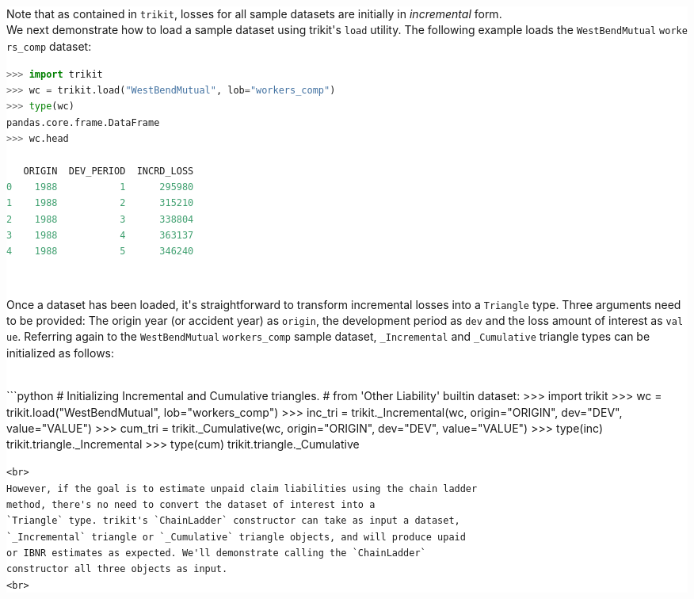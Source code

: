 Note that as contained in `trikit`, losses for all sample datasets are
initially in *incremental* form.
<br>
We next demonstrate how to load a sample dataset using trikit's `load` utility.
The following example loads the `WestBendMutual` `workers_comp` dataset:
<br>

```python
>>> import trikit
>>> wc = trikit.load("WestBendMutual", lob="workers_comp")
>>> type(wc)
pandas.core.frame.DataFrame
>>> wc.head

   ORIGIN  DEV_PERIOD  INCRD_LOSS
0    1988           1      295980
1    1988           2      315210
2    1988           3      338804
3    1988           4      363137
4    1988           5      346240

```
<br>

Once a dataset has been loaded, it's straightforward to transform incremental
losses into a `Triangle` type. Three arguments need to be provided: The origin
year (or accident year) as `origin`, the development period as `dev` and the
loss amount of interest as `value`. Referring again to the `WestBendMutual` `workers_comp`
sample dataset, `_Incremental` and `_Cumulative` triangle types can be initialized
as follows:

<br>
```python
# Initializing Incremental and Cumulative triangles.
# from 'Other Liability' builtin dataset:
>>> import trikit
>>> wc = trikit.load("WestBendMutual", lob="workers_comp")
>>> inc_tri = trikit._Incremental(wc, origin="ORIGIN", dev="DEV", value="VALUE")
>>> cum_tri = trikit._Cumulative(wc, origin="ORIGIN", dev="DEV", value="VALUE")
>>> type(inc)
trikit.triangle._Incremental
>>> type(cum)
trikit.triangle._Cumulative

```
<br>
However, if the goal is to estimate unpaid claim liabilities using the chain ladder
method, there's no need to convert the dataset of interest into a
`Triangle` type. trikit's `ChainLadder` constructor can take as input a dataset,
`_Incremental` triangle or `_Cumulative` triangle objects, and will produce upaid
or IBNR estimates as expected. We'll demonstrate calling the `ChainLadder`
constructor all three objects as input.
<br>
